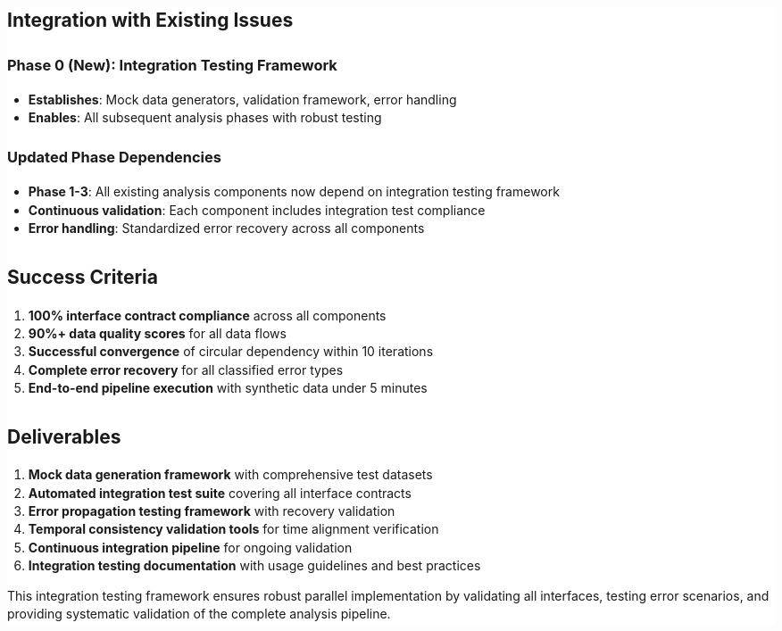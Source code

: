 ## Integration with Existing Issues

### Phase 0 (New): Integration Testing Framework
- **Establishes**: Mock data generators, validation framework, error handling
- **Enables**: All subsequent analysis phases with robust testing

### Updated Phase Dependencies
- **Phase 1-3**: All existing analysis components now depend on integration testing framework
- **Continuous validation**: Each component includes integration test compliance
- **Error handling**: Standardized error recovery across all components

## Success Criteria
1. **100% interface contract compliance** across all components
2. **90%+ data quality scores** for all data flows
3. **Successful convergence** of circular dependency within 10 iterations
4. **Complete error recovery** for all classified error types
5. **End-to-end pipeline execution** with synthetic data under 5 minutes

## Deliverables
1. **Mock data generation framework** with comprehensive test datasets
2. **Automated integration test suite** covering all interface contracts
3. **Error propagation testing framework** with recovery validation
4. **Temporal consistency validation tools** for time alignment verification
5. **Continuous integration pipeline** for ongoing validation
6. **Integration testing documentation** with usage guidelines and best practices

This integration testing framework ensures robust parallel implementation by validating all interfaces, testing error scenarios, and providing systematic validation of the complete analysis pipeline.